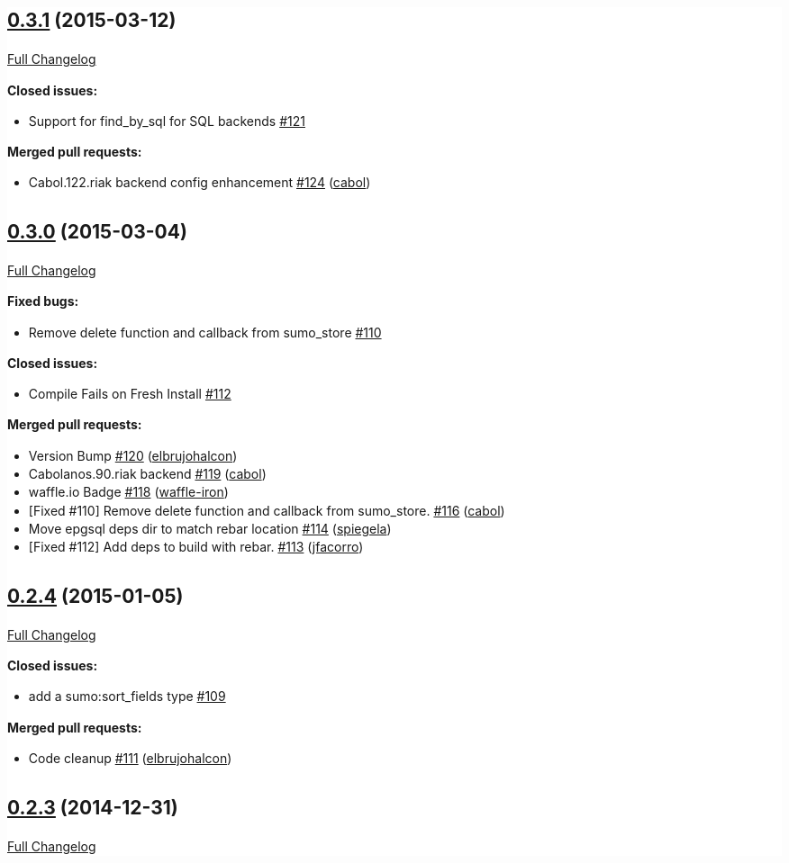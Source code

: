 ## [0.3.1](https://github.com/inaka/sumo_db/tree/0.3.1) (2015-03-12)
[Full Changelog](https://github.com/inaka/sumo_db/compare/0.3.0...0.3.1)

**Closed issues:**

- Support for find\_by\_sql for SQL backends [\#121](https://github.com/inaka/sumo_db/issues/121)

**Merged pull requests:**

- Cabol.122.riak backend config enhancement [\#124](https://github.com/inaka/sumo_db/pull/124) ([cabol](https://github.com/cabol))

## [0.3.0](https://github.com/inaka/sumo_db/tree/0.3.0) (2015-03-04)
[Full Changelog](https://github.com/inaka/sumo_db/compare/0.2.4...0.3.0)

**Fixed bugs:**

- Remove delete function and callback from sumo\_store [\#110](https://github.com/inaka/sumo_db/issues/110)

**Closed issues:**

- Compile Fails on Fresh Install [\#112](https://github.com/inaka/sumo_db/issues/112)

**Merged pull requests:**

- Version Bump [\#120](https://github.com/inaka/sumo_db/pull/120) ([elbrujohalcon](https://github.com/elbrujohalcon))
- Cabolanos.90.riak backend [\#119](https://github.com/inaka/sumo_db/pull/119) ([cabol](https://github.com/cabol))
- waffle.io Badge [\#118](https://github.com/inaka/sumo_db/pull/118) ([waffle-iron](https://github.com/waffle-iron))
- \[Fixed \#110\] Remove delete function and callback from sumo\_store. [\#116](https://github.com/inaka/sumo_db/pull/116) ([cabol](https://github.com/cabol))
- Move epgsql deps dir to match rebar location [\#114](https://github.com/inaka/sumo_db/pull/114) ([spiegela](https://github.com/spiegela))
- \[Fixed \#112\] Add deps to build with rebar. [\#113](https://github.com/inaka/sumo_db/pull/113) ([jfacorro](https://github.com/jfacorro))

## [0.2.4](https://github.com/inaka/sumo_db/tree/0.2.4) (2015-01-05)
[Full Changelog](https://github.com/inaka/sumo_db/compare/0.2.3...0.2.4)

**Closed issues:**

- add a sumo:sort\_fields type [\#109](https://github.com/inaka/sumo_db/issues/109)

**Merged pull requests:**

- Code cleanup [\#111](https://github.com/inaka/sumo_db/pull/111) ([elbrujohalcon](https://github.com/elbrujohalcon))

## [0.2.3](https://github.com/inaka/sumo_db/tree/0.2.3) (2014-12-31)
[Full Changelog](https://github.com/inaka/sumo_db/compare/0.2.2...0.2.3)
